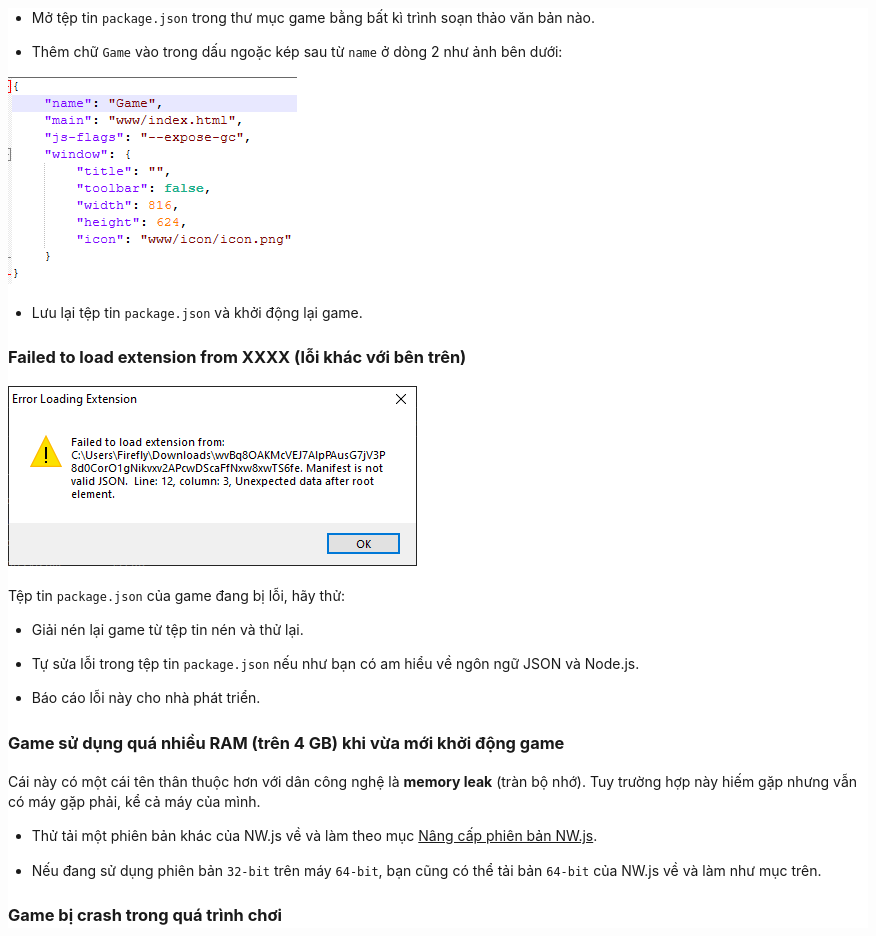 * Mở tệp tin `package.json` trong thư mục game bằng bất kì trình soạn thảo văn bản nào.

* Thêm chữ `Game` vào trong dấu ngoặc kép sau từ `name` ở dòng 2 như ảnh bên dưới:

![55](images/image-54.png)

* Lưu lại tệp tin `package.json` và khởi động lại game.

### Failed to load extension from XXXX (lỗi khác với bên trên)

![53](images/image-52.png)

Tệp tin `package.json` của game đang bị lỗi, hãy thử:

* Giải nén lại game từ tệp tin nén và thử lại.

* Tự sửa lỗi trong tệp tin `package.json` nếu như bạn có am hiểu về ngôn ngữ JSON và Node.js.

* Báo cáo lỗi này cho nhà phát triển.

### Game sử dụng quá nhiều RAM (trên 4 GB) khi vừa mới khởi động game

Cái này có một cái tên thân thuộc hơn với dân công nghệ là **memory leak** (tràn bộ nhớ). Tuy trường hợp này hiếm gặp nhưng vẫn có máy gặp phải, kể cả máy của mình.

* Thử tải một phiên bản khác của NW.js về và làm theo mục [Nâng cấp phiên bản NW.js](#nâng-cấp-phiên-bản-nwjs-cho-rpg-maker-mv).

* Nếu đang sử dụng phiên bản `32-bit` trên máy `64-bit`, bạn cũng có thể tải bản `64-bit` của NW.js về và làm như mục trên.

### Game bị crash trong quá trình chơi
